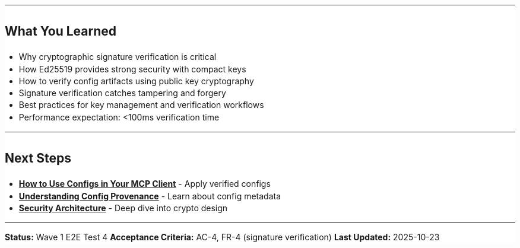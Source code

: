 
---

## What You Learned

- Why cryptographic signature verification is critical
- How Ed25519 provides strong security with compact keys
- How to verify config artifacts using public key cryptography
- Signature verification catches tampering and forgery
- Best practices for key management and verification workflows
- Performance expectation: <100ms verification time

---

## Next Steps

- **[How to Use Configs in Your MCP Client](05-use-config.md)** - Apply verified configs
- **[Understanding Config Provenance](../explanation/config-provenance.md)** - Learn about config metadata
- **[Security Architecture](../explanation/security-architecture.md)** - Deep dive into crypto design

---

**Status:** Wave 1 E2E Test 4
**Acceptance Criteria:** AC-4, FR-4 (signature verification)
**Last Updated:** 2025-10-23
